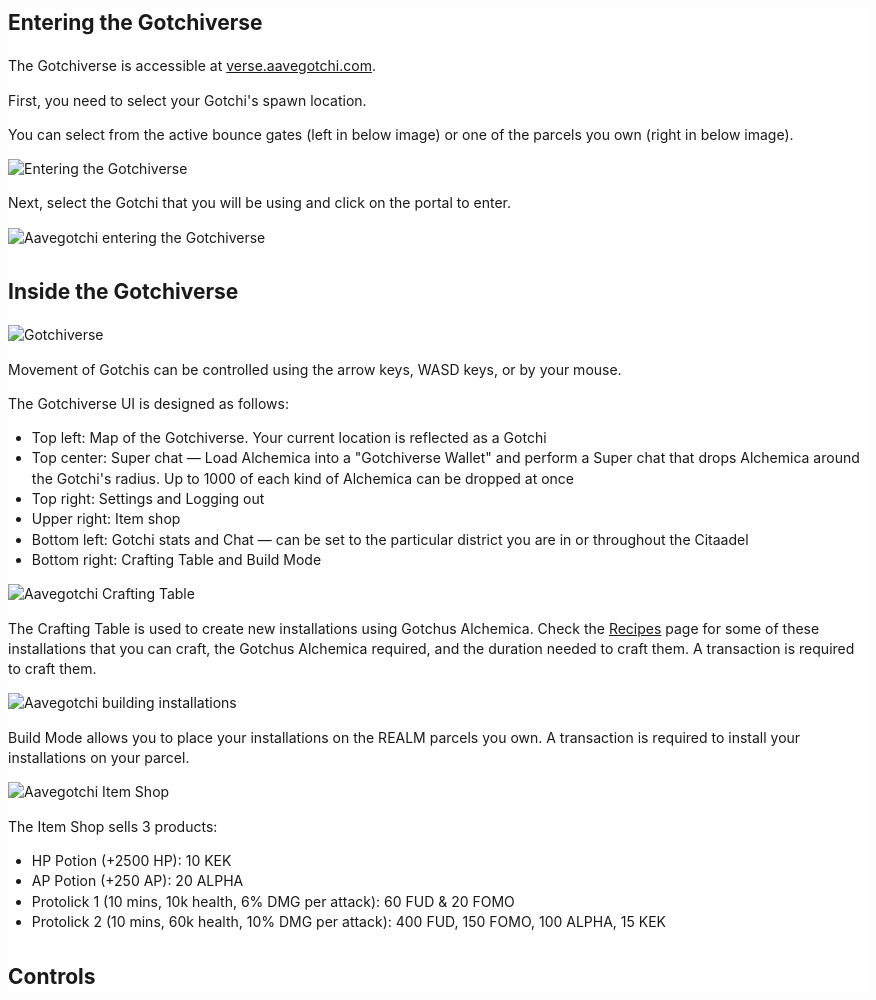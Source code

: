 ## Entering the Gotchiverse

The Gotchiverse is accessible at [verse.aavegotchi.com](https://verse.aavegotchi.com).

First, you need to select your Gotchi's spawn location.

You can select from the active bounce gates (left in below image) or one of the parcels you own (right in below image).

<img class="bodyImage" src="/gotchiverse/select-spawn-location.png" alt="Entering the Gotchiverse" />

Next, select the Gotchi that you will be using and click on the portal to enter.

<img class="bodyImage" src="/gotchiverse/select-an-aavegotchi.png" alt="Aavegotchi entering the Gotchiverse" />

## Inside the Gotchiverse

<img class="bodyImage" src="/gotchiverse/gotchiverse.png" alt="Gotchiverse" />

Movement of Gotchis can be controlled using the arrow keys, WASD keys, or by your mouse.

The Gotchiverse UI is designed as follows:

* Top left: Map of the Gotchiverse. Your current location is reflected as a Gotchi
* Top center: Super chat — Load Alchemica into a "Gotchiverse Wallet" and perform a Super chat that drops Alchemica around the Gotchi's radius. Up to 1000 of each kind of Alchemica can be dropped at once
* Top right: Settings and Logging out
* Upper right: Item shop
* Bottom left: Gotchi stats and Chat — can be set to the particular district you are in or throughout the Citaadel
* Bottom right: Crafting Table and Build Mode

<img src="/gotchiverse/crafting-table.png" alt="Aavegotchi Crafting Table" />

The Crafting Table is used to create new installations using Gotchus Alchemica. Check the [Recipes](/recipes) page for some of these installations that you can craft, the Gotchus Alchemica required, and the duration needed to craft them. A transaction is required to craft them.

<img src="/gotchiverse/build-mode.png" alt="Aavegotchi building installations" />

Build Mode allows you to place your installations on the REALM parcels you own. A transaction is required to install your installations on your parcel.

<img src="/gotchiverse/item-shop.png" alt="Aavegotchi Item Shop" />

The Item Shop sells 3 products:

* HP Potion (+2500 HP): 10 KEK
* AP Potion (+250 AP): 20 ALPHA
* Protolick 1 (10 mins, 10k health, 6% DMG per attack): 60 FUD & 20 FOMO
* Protolick 2 (10 mins, 60k health, 10% DMG per attack): 400 FUD, 150 FOMO, 100 ALPHA, 15 KEK

## Controls
